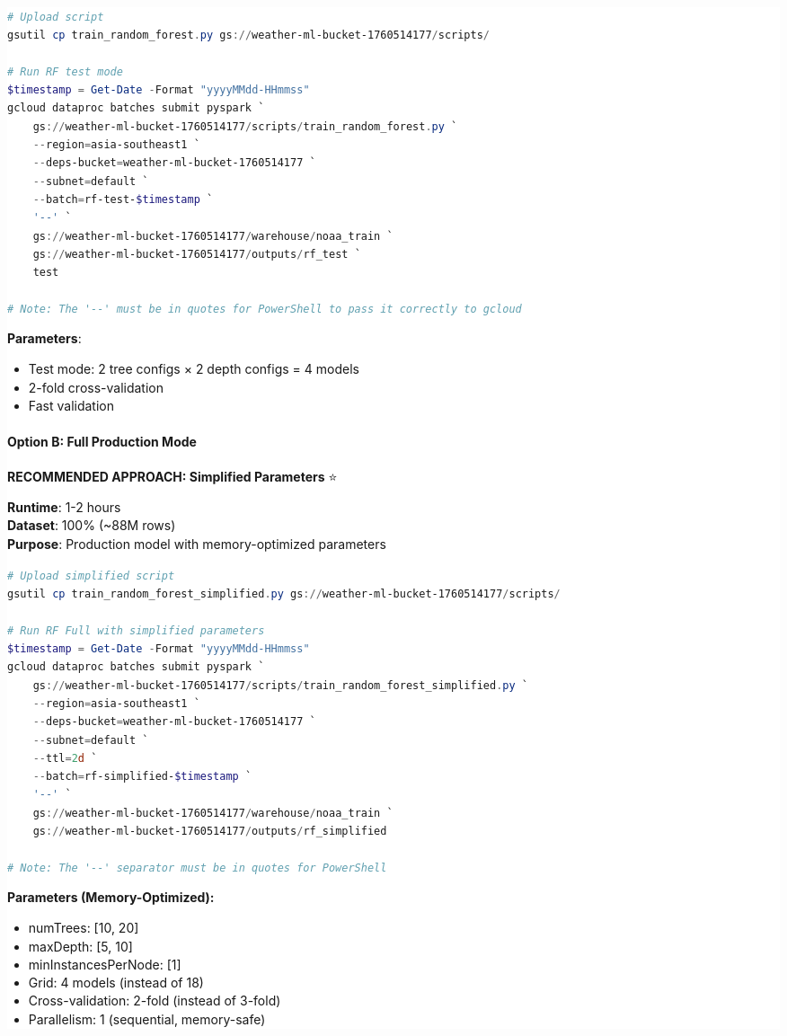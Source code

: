 ```powershell
# Upload script
gsutil cp train_random_forest.py gs://weather-ml-bucket-1760514177/scripts/

# Run RF test mode
$timestamp = Get-Date -Format "yyyyMMdd-HHmmss"
gcloud dataproc batches submit pyspark `
    gs://weather-ml-bucket-1760514177/scripts/train_random_forest.py `
    --region=asia-southeast1 `
    --deps-bucket=weather-ml-bucket-1760514177 `
    --subnet=default `
    --batch=rf-test-$timestamp `
    '--' `
    gs://weather-ml-bucket-1760514177/warehouse/noaa_train `
    gs://weather-ml-bucket-1760514177/outputs/rf_test `
    test

# Note: The '--' must be in quotes for PowerShell to pass it correctly to gcloud
```

**Parameters**:
- Test mode: 2 tree configs × 2 depth configs = 4 models
- 2-fold cross-validation
- Fast validation


#### Option B: Full Production Mode

**RECOMMENDED APPROACH: Simplified Parameters** ⭐

**Runtime**: 1-2 hours  
**Dataset**: 100% (~88M rows)  
**Purpose**: Production model with memory-optimized parameters

```powershell
# Upload simplified script
gsutil cp train_random_forest_simplified.py gs://weather-ml-bucket-1760514177/scripts/

# Run RF Full with simplified parameters
$timestamp = Get-Date -Format "yyyyMMdd-HHmmss"
gcloud dataproc batches submit pyspark `
    gs://weather-ml-bucket-1760514177/scripts/train_random_forest_simplified.py `
    --region=asia-southeast1 `
    --deps-bucket=weather-ml-bucket-1760514177 `
    --subnet=default `
    --ttl=2d `
    --batch=rf-simplified-$timestamp `
    '--' `
    gs://weather-ml-bucket-1760514177/warehouse/noaa_train `
    gs://weather-ml-bucket-1760514177/outputs/rf_simplified

# Note: The '--' separator must be in quotes for PowerShell
```

**Parameters (Memory-Optimized):**
- numTrees: [10, 20]
- maxDepth: [5, 10]
- minInstancesPerNode: [1]
- Grid: 4 models (instead of 18)
- Cross-validation: 2-fold (instead of 3-fold)
- Parallelism: 1 (sequential, memory-safe)
